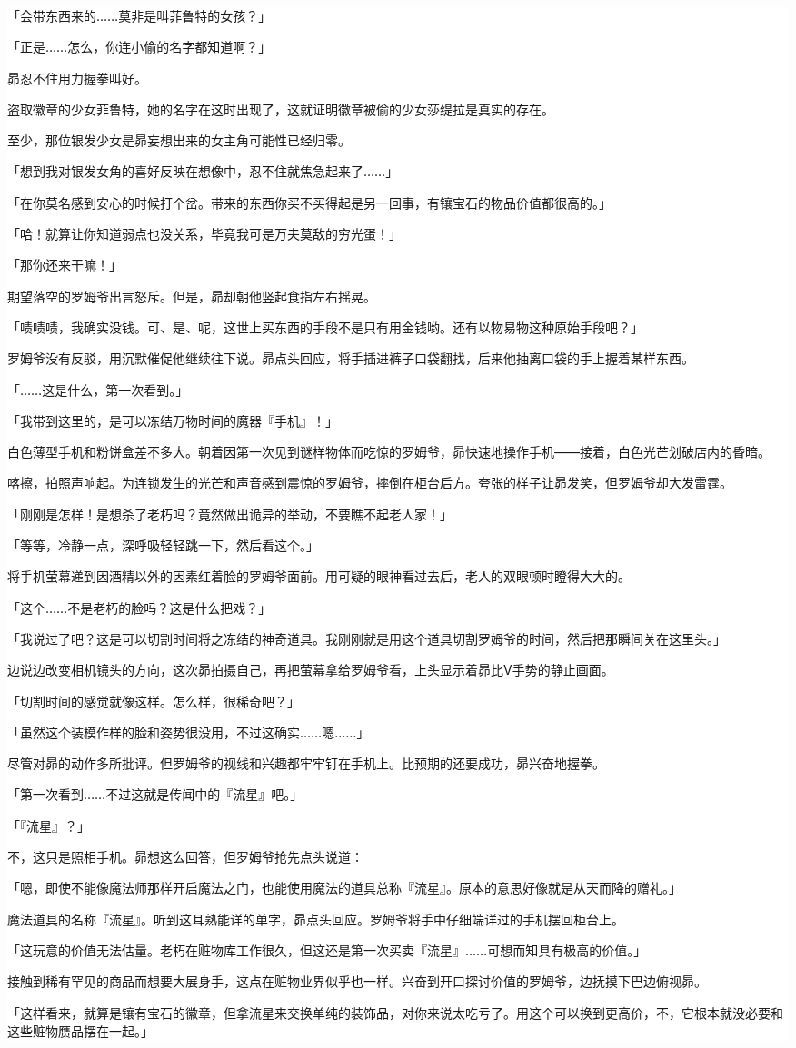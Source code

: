 「会带东西来的……莫非是叫菲鲁特的女孩？」

「正是……怎么，你连小偷的名字都知道啊？」

昴忍不住用力握拳叫好。

盗取徽章的少女菲鲁特，她的名字在这时出现了，这就证明徽章被偷的少女莎缇拉是真实的存在。

至少，那位银发少女是昴妄想出来的女主角可能性已经归零。

「想到我对银发女角的喜好反映在想像中，忍不住就焦急起来了……」

「在你莫名感到安心的时候打个岔。带来的东西你买不买得起是另一回事，有镶宝石的物品价值都很高的。」

「哈！就算让你知道弱点也没关系，毕竟我可是万夫莫敌的穷光蛋！」

「那你还来干嘛！」

期望落空的罗姆爷出言怒斥。但是，昴却朝他竖起食指左右摇晃。

「啧啧啧，我确实没钱。可、是、呢，这世上买东西的手段不是只有用金钱哟。还有以物易物这种原始手段吧？」

罗姆爷没有反驳，用沉默催促他继续往下说。昴点头回应，将手插进裤子口袋翻找，后来他抽离口袋的手上握着某样东西。

「……这是什么，第一次看到。」

「我带到这里的，是可以冻结万物时间的魔器『手机』！」

白色薄型手机和粉饼盒差不多大。朝着因第一次见到谜样物体而吃惊的罗姆爷，昴快速地操作手机——接着，白色光芒划破店内的昏暗。

喀擦，拍照声响起。为连锁发生的光芒和声音感到震惊的罗姆爷，摔倒在柜台后方。夸张的样子让昴发笑，但罗姆爷却大发雷霆。

「刚刚是怎样！是想杀了老朽吗？竟然做出诡异的举动，不要瞧不起老人家！」

「等等，冷静一点，深呼吸轻轻跳一下，然后看这个。」

将手机萤幕递到因酒精以外的因素红着脸的罗姆爷面前。用可疑的眼神看过去后，老人的双眼顿时瞪得大大的。

「这个……不是老朽的脸吗？这是什么把戏？」

「我说过了吧？这是可以切割时间将之冻结的神奇道具。我刚刚就是用这个道具切割罗姆爷的时间，然后把那瞬间关在这里头。」

边说边改变相机镜头的方向，这次昴拍摄自己，再把萤幕拿给罗姆爷看，上头显示着昴比V手势的静止画面。

「切割时间的感觉就像这样。怎么样，很稀奇吧？」

「虽然这个装模作样的脸和姿势很没用，不过这确实……嗯……」

尽管对昴的动作多所批评。但罗姆爷的视线和兴趣都牢牢钉在手机上。比预期的还要成功，昴兴奋地握拳。

「第一次看到……不过这就是传闻中的『流星』吧。」

「『流星』？」

不，这只是照相手机。昴想这么回答，但罗姆爷抢先点头说道：

「嗯，即使不能像魔法师那样开启魔法之门，也能使用魔法的道具总称『流星』。原本的意思好像就是从天而降的赠礼。」

魔法道具的名称『流星』。听到这耳熟能详的单字，昴点头回应。罗姆爷将手中仔细端详过的手机摆回柜台上。

「这玩意的价值无法估量。老朽在赃物库工作很久，但这还是第一次买卖『流星』……可想而知具有极高的价值。」

接触到稀有罕见的商品而想要大展身手，这点在赃物业界似乎也一样。兴奋到开口探讨价值的罗姆爷，边抚摸下巴边俯视昴。

「这样看来，就算是镶有宝石的徽章，但拿流星来交换单纯的装饰品，对你来说太吃亏了。用这个可以换到更高价，不，它根本就没必要和这些赃物赝品摆在一起。」
